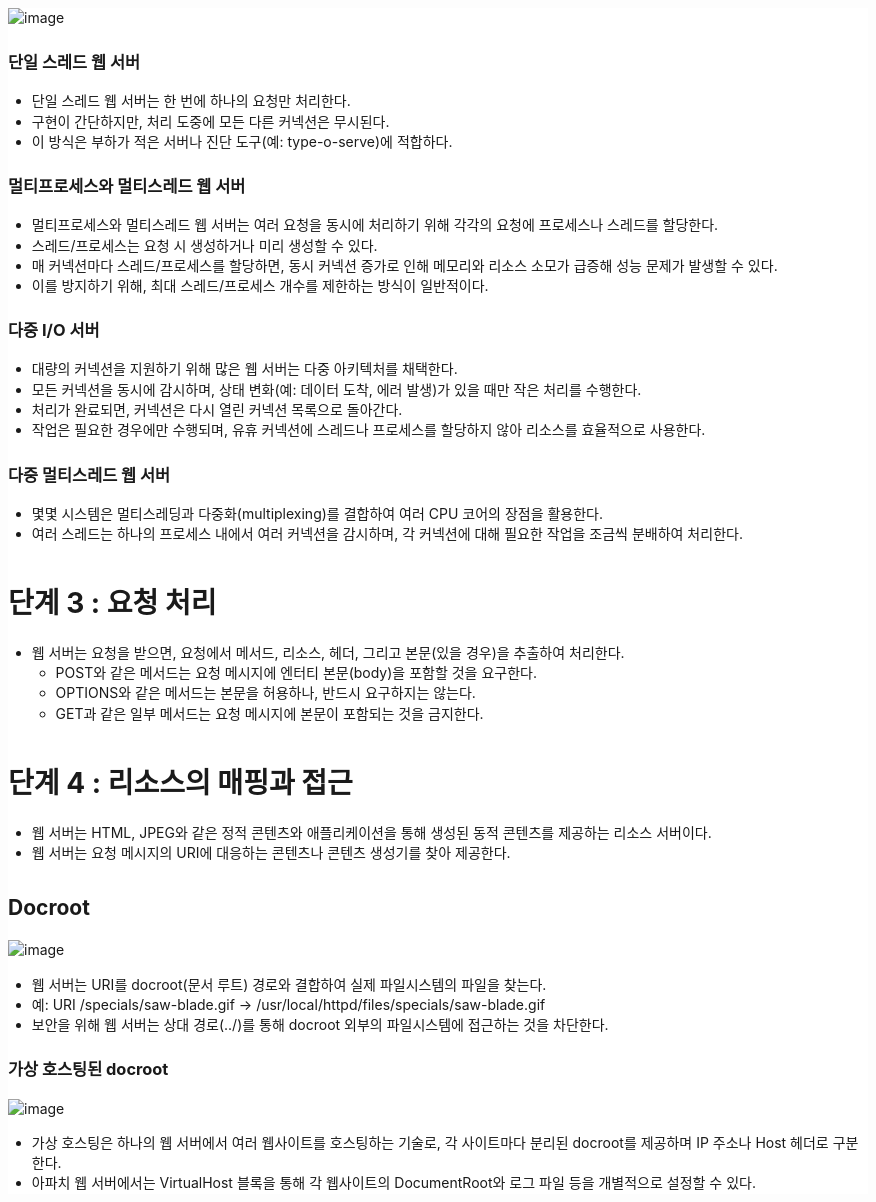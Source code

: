 <img width="573" alt="image" src="https://github.com/user-attachments/assets/7e8205a7-d16a-4345-9338-171f6160bdf1" />

### 단일 스레드 웹 서버
- 단일 스레드 웹 서버는 한 번에 하나의 요청만 처리한다.
- 구현이 간단하지만, 처리 도중에 모든 다른 커넥션은 무시된다.
- 이 방식은 부하가 적은 서버나 진단 도구(예: type-o-serve)에 적합하다.

### 멀티프로세스와 멀티스레드 웹 서버
- 멀티프로세스와 멀티스레드 웹 서버는 여러 요청을 동시에 처리하기 위해 각각의 요청에 프로세스나 스레드를 할당한다.
- 스레드/프로세스는 요청 시 생성하거나 미리 생성할 수 있다.
- 매 커넥션마다 스레드/프로세스를 할당하면, 동시 커넥션 증가로 인해 메모리와 리소스 소모가 급증해 성능 문제가 발생할 수 있다.
- 이를 방지하기 위해, 최대 스레드/프로세스 개수를 제한하는 방식이 일반적이다.

### 다중 I/O 서버
- 대량의 커넥션을 지원하기 위해 많은 웹 서버는 다중 아키텍처를 채택한다.
- 모든 커넥션을 동시에 감시하며, 상태 변화(예: 데이터 도착, 에러 발생)가 있을 때만 작은 처리를 수행한다.
- 처리가 완료되면, 커넥션은 다시 열린 커넥션 목록으로 돌아간다.
- 작업은 필요한 경우에만 수행되며, 유휴 커넥션에 스레드나 프로세스를 할당하지 않아 리소스를 효율적으로 사용한다.

### 다중 멀티스레드 웹 서버
- 몇몇 시스템은 멀티스레딩과 다중화(multiplexing)를 결합하여 여러 CPU 코어의 장점을 활용한다.
- 여러 스레드는 하나의 프로세스 내에서 여러 커넥션을 감시하며, 각 커넥션에 대해 필요한 작업을 조금씩 분배하여 처리한다.

# 단계 3 : 요청 처리
- 웹 서버는 요청을 받으면, 요청에서 메서드, 리소스, 헤더, 그리고 본문(있을 경우)을 추출하여 처리한다.
    - POST와 같은 메서드는 요청 메시지에 엔터티 본문(body)을 포함할 것을 요구한다.
    - OPTIONS와 같은 메서드는 본문을 허용하나, 반드시 요구하지는 않는다.
    - GET과 같은 일부 메서드는 요청 메시지에 본문이 포함되는 것을 금지한다.

# 단계 4 : 리소스의 매핑과 접근
- 웹 서버는 HTML, JPEG와 같은 정적 콘텐츠와 애플리케이션을 통해 생성된 동적 콘텐츠를 제공하는 리소스 서버이다.
- 웹 서버는 요청 메시지의 URI에 대응하는 콘텐츠나 콘텐츠 생성기를 찾아 제공한다.
  
## Docroot
<img width="581" alt="image" src="https://github.com/user-attachments/assets/4ad995c6-40ad-47f9-972c-fa132c6a3fde" />

- 웹 서버는 URI를 docroot(문서 루트) 경로와 결합하여 실제 파일시스템의 파일을 찾는다.
- 예: URI /specials/saw-blade.gif → /usr/local/httpd/files/specials/saw-blade.gif
- 보안을 위해 웹 서버는 상대 경로(../)를 통해 docroot 외부의 파일시스템에 접근하는 것을 차단한다.

### 가상 호스팅된 docroot
<img width="577" alt="image" src="https://github.com/user-attachments/assets/329d4dbf-556c-42aa-92b4-612596105ab7" />

- 가상 호스팅은 하나의 웹 서버에서 여러 웹사이트를 호스팅하는 기술로, 각 사이트마다 분리된 docroot를 제공하며 IP 주소나 Host 헤더로 구분한다.
- 아파치 웹 서버에서는 VirtualHost 블록을 통해 각 웹사이트의 DocumentRoot와 로그 파일 등을 개별적으로 설정할 수 있다.
